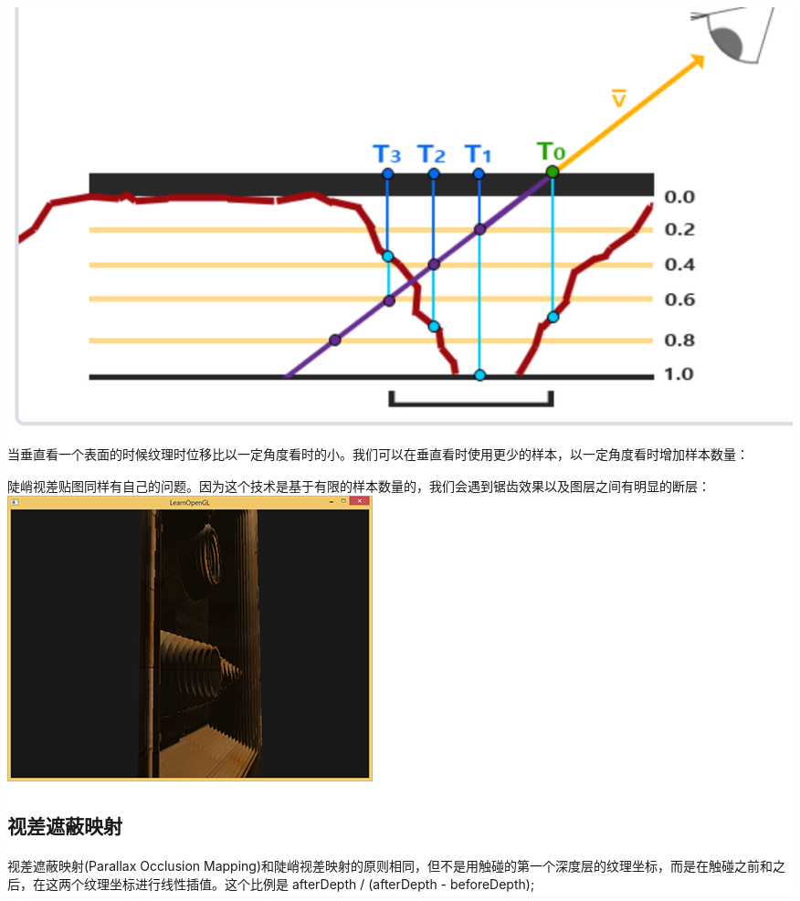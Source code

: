 ![](2023-09-02-00-15-26.png)

当垂直看一个表面的时候纹理时位移比以一定角度看时的小。我们可以在垂直看时使用更少的样本，以一定角度看时增加样本数量：

陡峭视差贴图同样有自己的问题。因为这个技术是基于有限的样本数量的，我们会遇到锯齿效果以及图层之间有明显的断层：
![](2023-09-02-00-21-05.png)

## 视差遮蔽映射
视差遮蔽映射(Parallax Occlusion Mapping)和陡峭视差映射的原则相同，但不是用触碰的第一个深度层的纹理坐标，而是在触碰之前和之后，在这两个纹理坐标进行线性插值。这个比例是
afterDepth / (afterDepth - beforeDepth);